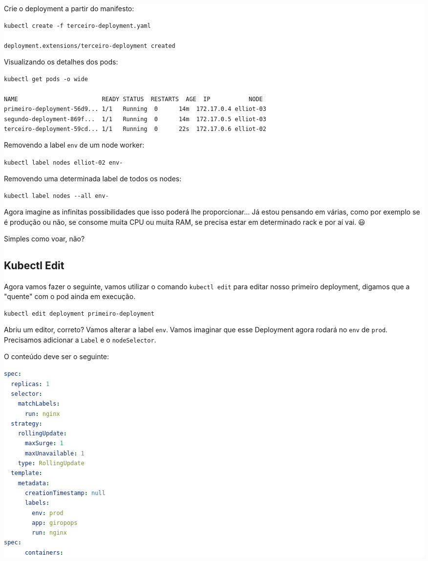 Crie o deployment a partir do manifesto:

```
kubectl create -f terceiro-deployment.yaml

deployment.extensions/terceiro-deployment created
```

Visualizando os detalhes dos pods:

```
kubectl get pods -o wide

NAME                        READY STATUS  RESTARTS  AGE  IP           NODE
primeiro-deployment-56d9... 1/1   Running  0      14m  172.17.0.4 elliot-03
segundo-deployment-869f...  1/1   Running  0      14m  172.17.0.5 elliot-03
terceiro-deployment-59cd... 1/1   Running  0      22s  172.17.0.6 elliot-02
```

Removendo a label ``env`` de um node worker:

```
kubectl label nodes elliot-02 env-
```

Removendo uma determinada label de todos os nodes:

```
kubectl label nodes --all env-
```

Agora imagine as infinitas possibilidades que isso poderá lhe proporcionar… Já estou pensando em várias, como por exemplo se é produção ou não, se consome muita CPU ou muita RAM, se precisa estar em determinado rack e por aí vai. 😃

Simples como voar, não?

## Kubectl Edit

Agora vamos fazer o seguinte, vamos utilizar o comando ``kubectl edit`` para editar nosso primeiro deployment, digamos que a "quente" com o pod ainda em execução.

```
kubectl edit deployment primeiro-deployment
```

Abriu um editor, correto? Vamos alterar a label ``env``. Vamos imaginar que esse Deployment agora rodará no ``env`` de ``prod``. Precisamos adicionar a ``Label`` e o ``nodeSelector``.

O conteúdo deve ser o seguinte:

```yaml
spec:
  replicas: 1
  selector:
    matchLabels:
      run: nginx
  strategy:
    rollingUpdate:
      maxSurge: 1
      maxUnavailable: 1
    type: RollingUpdate
  template:
    metadata:
      creationTimestamp: null
      labels:
        env: prod
        app: giropops
        run: nginx
spec:
      containers:
```